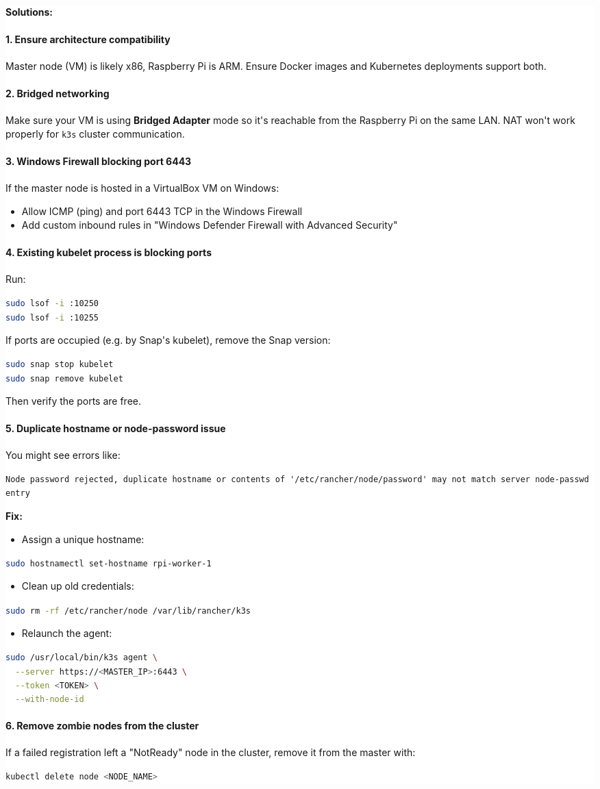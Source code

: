 **Solutions:**

#### 1. Ensure architecture compatibility
Master node (VM) is likely x86, Raspberry Pi is ARM. Ensure Docker images and Kubernetes deployments support both.

#### 2. Bridged networking
Make sure your VM is using **Bridged Adapter** mode so it's reachable from the Raspberry Pi on the same LAN. NAT won't work properly for `k3s` cluster communication.

#### 3. Windows Firewall blocking port 6443
If the master node is hosted in a VirtualBox VM on Windows:
- Allow ICMP (ping) and port 6443 TCP in the Windows Firewall
- Add custom inbound rules in "Windows Defender Firewall with Advanced Security"

#### 4. Existing kubelet process is blocking ports
Run:
```bash
sudo lsof -i :10250
sudo lsof -i :10255
```
If ports are occupied (e.g. by Snap's kubelet), remove the Snap version:
```bash
sudo snap stop kubelet
sudo snap remove kubelet
```
Then verify the ports are free.

#### 5. Duplicate hostname or node-password issue
You might see errors like:
```
Node password rejected, duplicate hostname or contents of '/etc/rancher/node/password' may not match server node-passwd entry
```
**Fix:**
- Assign a unique hostname:
```bash
sudo hostnamectl set-hostname rpi-worker-1
```
- Clean up old credentials:
```bash
sudo rm -rf /etc/rancher/node /var/lib/rancher/k3s
```
- Relaunch the agent:
```bash
sudo /usr/local/bin/k3s agent \
  --server https://<MASTER_IP>:6443 \
  --token <TOKEN> \
  --with-node-id
```

#### 6. Remove zombie nodes from the cluster
If a failed registration left a "NotReady" node in the cluster, remove it from the master with:
```bash
kubectl delete node <NODE_NAME>
```
